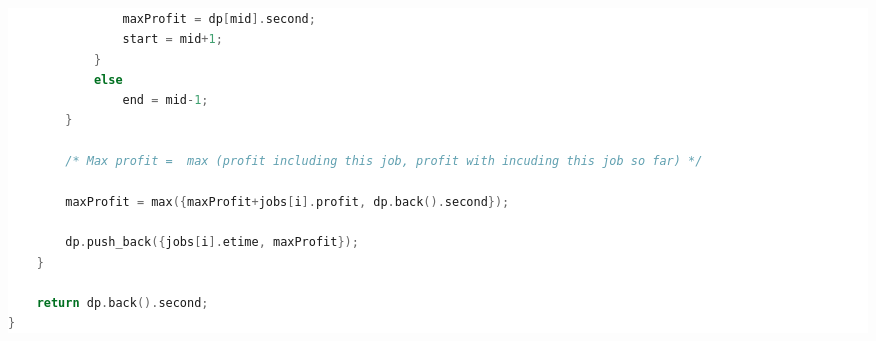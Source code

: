 ```cpp
                maxProfit = dp[mid].second;
                start = mid+1;
            }
            else
                end = mid-1;
        }

        /* Max profit =  max (profit including this job, profit with incuding this job so far) */

        maxProfit = max({maxProfit+jobs[i].profit, dp.back().second});

        dp.push_back({jobs[i].etime, maxProfit});
    }

    return dp.back().second;
}
```
